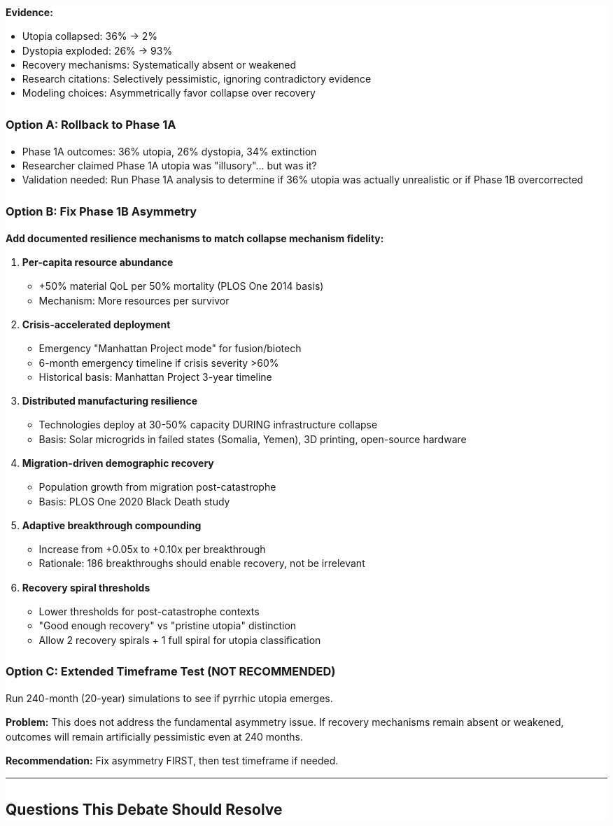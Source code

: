 **Evidence:**
- Utopia collapsed: 36% → 2%
- Dystopia exploded: 26% → 93%
- Recovery mechanisms: Systematically absent or weakened
- Research citations: Selectively pessimistic, ignoring contradictory evidence
- Modeling choices: Asymmetrically favor collapse over recovery

### Option A: Rollback to Phase 1A

- Phase 1A outcomes: 36% utopia, 26% dystopia, 34% extinction
- Researcher claimed Phase 1A utopia was "illusory"... but was it?
- Validation needed: Run Phase 1A analysis to determine if 36% utopia was actually unrealistic or if Phase 1B overcorrected

### Option B: Fix Phase 1B Asymmetry

**Add documented resilience mechanisms to match collapse mechanism fidelity:**

1. **Per-capita resource abundance**
   - +50% material QoL per 50% mortality (PLOS One 2014 basis)
   - Mechanism: More resources per survivor

2. **Crisis-accelerated deployment**
   - Emergency "Manhattan Project mode" for fusion/biotech
   - 6-month emergency timeline if crisis severity >60%
   - Historical basis: Manhattan Project 3-year timeline

3. **Distributed manufacturing resilience**
   - Technologies deploy at 30-50% capacity DURING infrastructure collapse
   - Basis: Solar microgrids in failed states (Somalia, Yemen), 3D printing, open-source hardware

4. **Migration-driven demographic recovery**
   - Population growth from migration post-catastrophe
   - Basis: PLOS One 2020 Black Death study

5. **Adaptive breakthrough compounding**
   - Increase from +0.05x to +0.10x per breakthrough
   - Rationale: 186 breakthroughs should enable recovery, not be irrelevant

6. **Recovery spiral thresholds**
   - Lower thresholds for post-catastrophe contexts
   - "Good enough recovery" vs "pristine utopia" distinction
   - Allow 2 recovery spirals + 1 full spiral for utopia classification

### Option C: Extended Timeframe Test (NOT RECOMMENDED)

Run 240-month (20-year) simulations to see if pyrrhic utopia emerges.

**Problem:** This does not address the fundamental asymmetry issue. If recovery mechanisms remain absent or weakened, outcomes will remain artificially pessimistic even at 240 months.

**Recommendation:** Fix asymmetry FIRST, then test timeframe if needed.

---

## Questions This Debate Should Resolve
